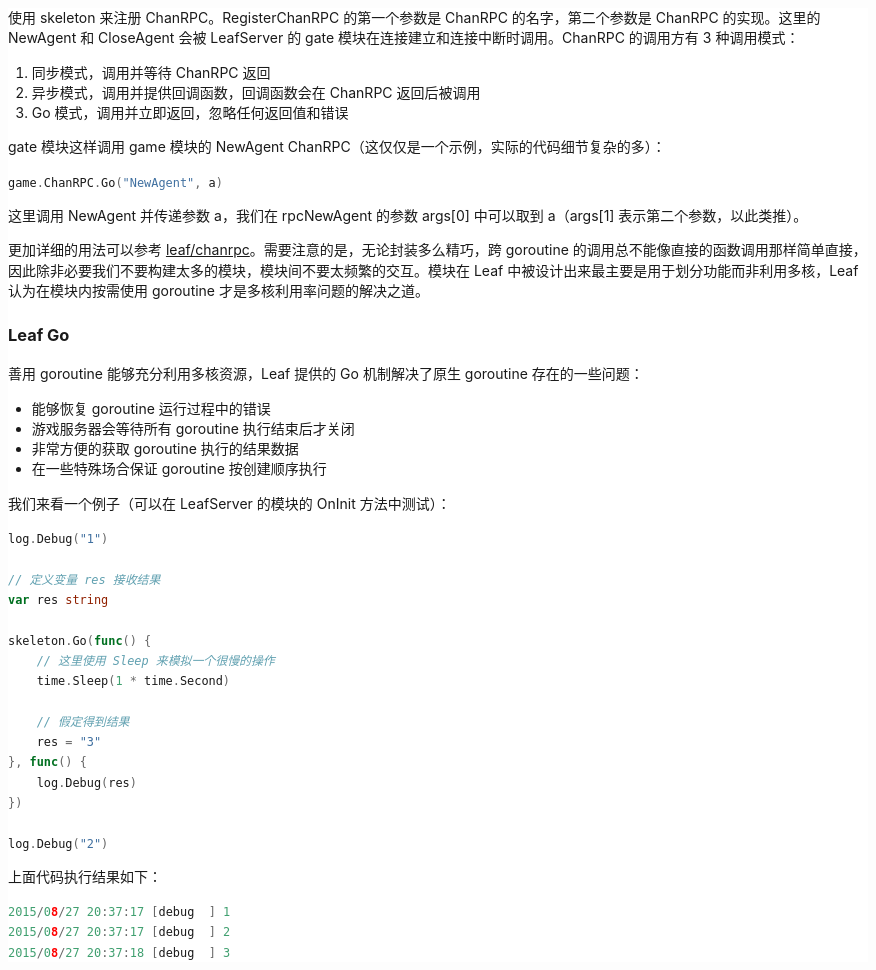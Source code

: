 使用 skeleton 来注册 ChanRPC。RegisterChanRPC 的第一个参数是 ChanRPC 的名字，第二个参数是 ChanRPC 的实现。这里的 NewAgent 和 CloseAgent 会被 LeafServer 的 gate 模块在连接建立和连接中断时调用。ChanRPC 的调用方有 3 种调用模式：

1. 同步模式，调用并等待 ChanRPC 返回
2. 异步模式，调用并提供回调函数，回调函数会在 ChanRPC 返回后被调用
3. Go 模式，调用并立即返回，忽略任何返回值和错误

gate 模块这样调用 game 模块的 NewAgent ChanRPC（这仅仅是一个示例，实际的代码细节复杂的多）：

```go
game.ChanRPC.Go("NewAgent", a)
```

这里调用 NewAgent 并传递参数 a，我们在 rpcNewAgent 的参数 args[0] 中可以取到 a（args[1] 表示第二个参数，以此类推）。

更加详细的用法可以参考 [leaf/chanrpc](https://github.com/mikukawai/leaf/blob/master/chanrpc)。需要注意的是，无论封装多么精巧，跨 goroutine 的调用总不能像直接的函数调用那样简单直接，因此除非必要我们不要构建太多的模块，模块间不要太频繁的交互。模块在 Leaf 中被设计出来最主要是用于划分功能而非利用多核，Leaf 认为在模块内按需使用 goroutine 才是多核利用率问题的解决之道。

### Leaf Go

善用 goroutine 能够充分利用多核资源，Leaf 提供的 Go 机制解决了原生 goroutine 存在的一些问题：

* 能够恢复 goroutine 运行过程中的错误
* 游戏服务器会等待所有 goroutine 执行结束后才关闭
* 非常方便的获取 goroutine 执行的结果数据
* 在一些特殊场合保证 goroutine 按创建顺序执行

我们来看一个例子（可以在 LeafServer 的模块的 OnInit 方法中测试）：

```go
log.Debug("1")

// 定义变量 res 接收结果
var res string

skeleton.Go(func() {
	// 这里使用 Sleep 来模拟一个很慢的操作
	time.Sleep(1 * time.Second)

	// 假定得到结果
	res = "3"
}, func() {
	log.Debug(res)
})

log.Debug("2")
```

上面代码执行结果如下：

```go
2015/08/27 20:37:17 [debug  ] 1
2015/08/27 20:37:17 [debug  ] 2
2015/08/27 20:37:18 [debug  ] 3
```
